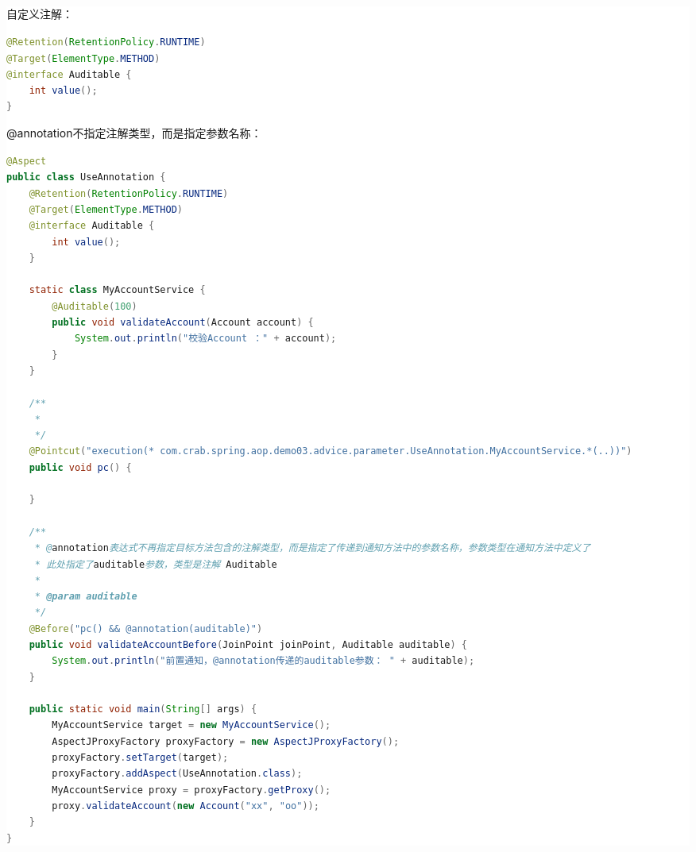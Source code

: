 自定义注解：
```Java
@Retention(RetentionPolicy.RUNTIME)
@Target(ElementType.METHOD)
@interface Auditable {
    int value();
}
```

@annotation不指定注解类型，而是指定参数名称：
```Java
@Aspect
public class UseAnnotation {
    @Retention(RetentionPolicy.RUNTIME)
    @Target(ElementType.METHOD)
    @interface Auditable {
        int value();
    }

    static class MyAccountService {
        @Auditable(100)
        public void validateAccount(Account account) {
            System.out.println("校验Account ：" + account);
        }
    }

    /**
     *
     */
    @Pointcut("execution(* com.crab.spring.aop.demo03.advice.parameter.UseAnnotation.MyAccountService.*(..))")
    public void pc() {

    }

    /**
     * @annotation表达式不再指定目标方法包含的注解类型，而是指定了传递到通知方法中的参数名称，参数类型在通知方法中定义了
     * 此处指定了auditable参数，类型是注解 Auditable
     *
     * @param auditable
     */
    @Before("pc() && @annotation(auditable)")
    public void validateAccountBefore(JoinPoint joinPoint, Auditable auditable) {
        System.out.println("前置通知，@annotation传递的auditable参数： " + auditable);
    }

    public static void main(String[] args) {
        MyAccountService target = new MyAccountService();
        AspectJProxyFactory proxyFactory = new AspectJProxyFactory();
        proxyFactory.setTarget(target);
        proxyFactory.addAspect(UseAnnotation.class);
        MyAccountService proxy = proxyFactory.getProxy();
        proxy.validateAccount(new Account("xx", "oo"));
    }
}
```
